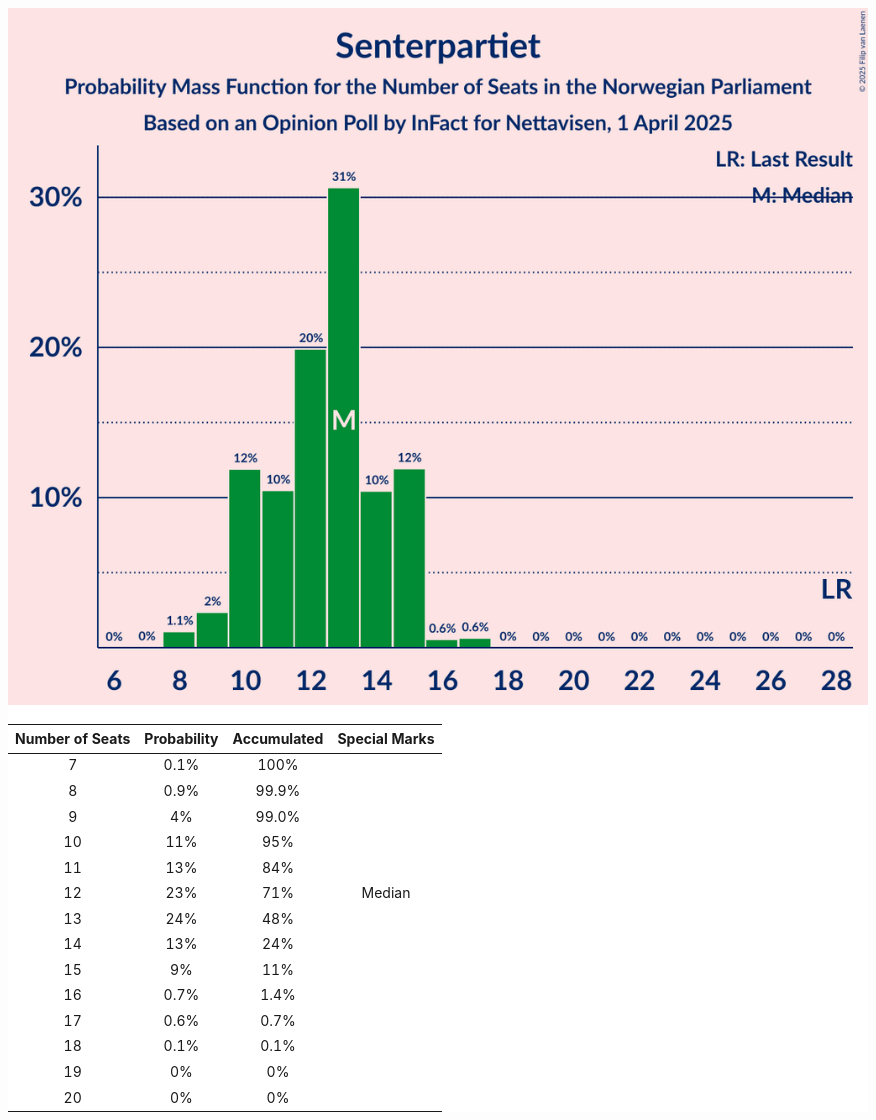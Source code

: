 ![Graph with seats probability mass function not yet produced](2025-04-01-InFact-seats-pmf-senterpartiet.png "Seats Probability Mass Function")

| Number of Seats | Probability | Accumulated | Special Marks |
|:---------------:|:-----------:|:-----------:|:-------------:|
| 7 | 0.1% | 100% |  |
| 8 | 0.9% | 99.9% |  |
| 9 | 4% | 99.0% |  |
| 10 | 11% | 95% |  |
| 11 | 13% | 84% |  |
| 12 | 23% | 71% | Median |
| 13 | 24% | 48% |  |
| 14 | 13% | 24% |  |
| 15 | 9% | 11% |  |
| 16 | 0.7% | 1.4% |  |
| 17 | 0.6% | 0.7% |  |
| 18 | 0.1% | 0.1% |  |
| 19 | 0% | 0% |  |
| 20 | 0% | 0% |  |